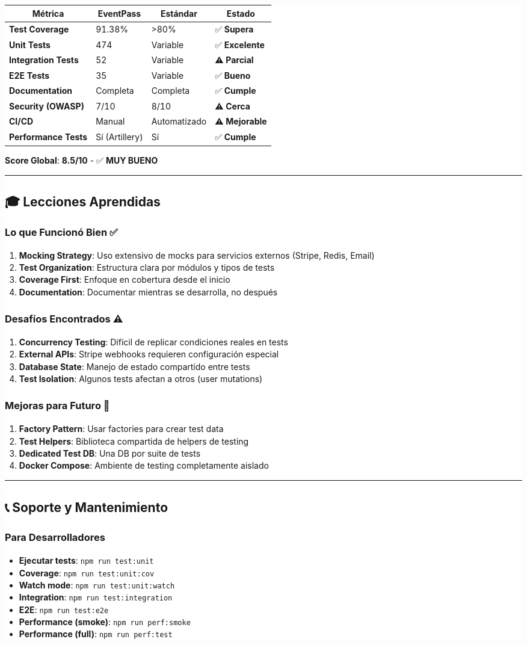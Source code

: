 | Métrica | EventPass | Estándar | Estado |
|---------|-----------|----------|--------|
| **Test Coverage** | 91.38% | >80% | ✅ **Supera** |
| **Unit Tests** | 474 | Variable | ✅ **Excelente** |
| **Integration Tests** | 52 | Variable | ⚠️ **Parcial** |
| **E2E Tests** | 35 | Variable | ✅ **Bueno** |
| **Documentation** | Completa | Completa | ✅ **Cumple** |
| **Security (OWASP)** | 7/10 | 8/10 | ⚠️ **Cerca** |
| **CI/CD** | Manual | Automatizado | ⚠️ **Mejorable** |
| **Performance Tests** | Sí (Artillery) | Sí | ✅ **Cumple** |

**Score Global**: **8.5/10** - ✅ **MUY BUENO**

---

## 🎓 Lecciones Aprendidas

### Lo que Funcionó Bien ✅
1. **Mocking Strategy**: Uso extensivo de mocks para servicios externos (Stripe, Redis, Email)
2. **Test Organization**: Estructura clara por módulos y tipos de tests
3. **Coverage First**: Enfoque en cobertura desde el inicio
4. **Documentation**: Documentar mientras se desarrolla, no después

### Desafíos Encontrados ⚠️
1. **Concurrency Testing**: Difícil de replicar condiciones reales en tests
2. **External APIs**: Stripe webhooks requieren configuración especial
3. **Database State**: Manejo de estado compartido entre tests
4. **Test Isolation**: Algunos tests afectan a otros (user mutations)

### Mejoras para Futuro 🚀
1. **Factory Pattern**: Usar factories para crear test data
2. **Test Helpers**: Biblioteca compartida de helpers de testing
3. **Dedicated Test DB**: Una DB por suite de tests
4. **Docker Compose**: Ambiente de testing completamente aislado

---

## 📞 Soporte y Mantenimiento

### Para Desarrolladores
- **Ejecutar tests**: `npm run test:unit`
- **Coverage**: `npm run test:unit:cov`
- **Watch mode**: `npm run test:unit:watch`
- **Integration**: `npm run test:integration`
- **E2E**: `npm run test:e2e`
- **Performance (smoke)**: `npm run perf:smoke`
- **Performance (full)**: `npm run perf:test`
